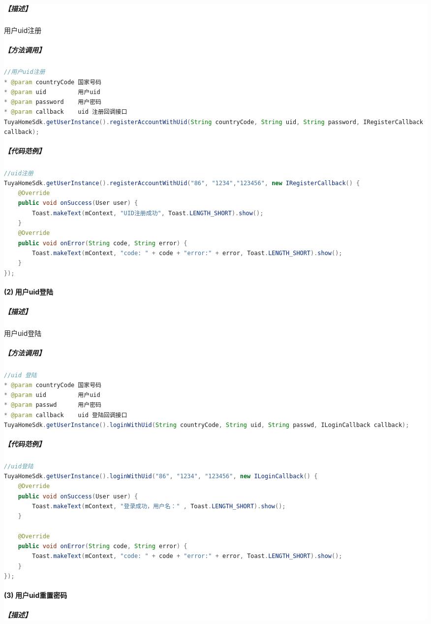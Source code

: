 ##### 【描述】

用户uid注册
##### 【方法调用】

```java
//用户uid注册
* @param countryCode 国家号码
* @param uid         用户uid
* @param password    用户密码
* @param callback    uid 注册回调接口
TuyaHomeSdk.getUserInstance().registerAccountWithUid(String countryCode, String uid, String password, IRegisterCallback callback);
```
##### 【代码范例】

```java
//uid注册
TuyaHomeSdk.getUserInstance().registerAccountWithUid("86", "1234","123456", new IRegisterCallback() {
    @Override
    public void onSuccess(User user) {
        Toast.makeText(mContext, "UID注册成功", Toast.LENGTH_SHORT).show();
    }
    @Override
    public void onError(String code, String error) {
        Toast.makeText(mContext, "code: " + code + "error:" + error, Toast.LENGTH_SHORT).show();
    }
});
```
#### (2) 用户uid登陆
##### 【描述】

用户uid登陆
##### 【方法调用】

```java
//uid 登陆
* @param countryCode 国家号码
* @param uid         用户uid
* @param passwd      用户密码
* @param callback    uid 登陆回调接口
TuyaHomeSdk.getUserInstance().loginWithUid(String countryCode, String uid, String passwd, ILoginCallback callback);
```
##### 【代码范例】

```java
//uid登陆
TuyaHomeSdk.getUserInstance().loginWithUid("86", "1234", "123456", new ILoginCallback() {
    @Override
    public void onSuccess(User user) {
        Toast.makeText(mContext, "登录成功，用户名：" , Toast.LENGTH_SHORT).show();
    }

    @Override
    public void onError(String code, String error) {
        Toast.makeText(mContext, "code: " + code + "error:" + error, Toast.LENGTH_SHORT).show();
    }
});
```
#### (3) 用户uid重置密码
##### 【描述】
